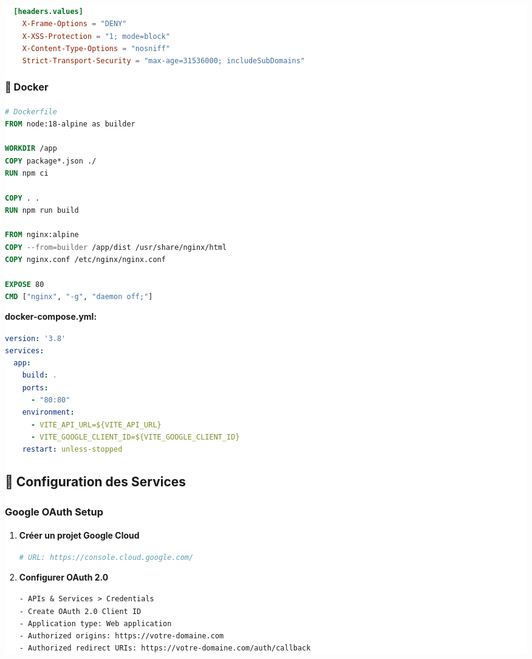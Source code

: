 ```toml
  [headers.values]
    X-Frame-Options = "DENY"
    X-XSS-Protection = "1; mode=block"
    X-Content-Type-Options = "nosniff"
    Strict-Transport-Security = "max-age=31536000; includeSubDomains"
```

### 🐳 Docker

```dockerfile
# Dockerfile
FROM node:18-alpine as builder

WORKDIR /app
COPY package*.json ./
RUN npm ci

COPY . .
RUN npm run build

FROM nginx:alpine
COPY --from=builder /app/dist /usr/share/nginx/html
COPY nginx.conf /etc/nginx/nginx.conf

EXPOSE 80
CMD ["nginx", "-g", "daemon off;"]
```

**docker-compose.yml:**
```yaml
version: '3.8'
services:
  app:
    build: .
    ports:
      - "80:80"
    environment:
      - VITE_API_URL=${VITE_API_URL}
      - VITE_GOOGLE_CLIENT_ID=${VITE_GOOGLE_CLIENT_ID}
    restart: unless-stopped
```

## 🔧 Configuration des Services

### Google OAuth Setup

1. **Créer un projet Google Cloud**
   ```bash
   # URL: https://console.cloud.google.com/
   ```

2. **Configurer OAuth 2.0**
   ```
   - APIs & Services > Credentials
   - Create OAuth 2.0 Client ID
   - Application type: Web application
   - Authorized origins: https://votre-domaine.com
   - Authorized redirect URIs: https://votre-domaine.com/auth/callback
   ```
